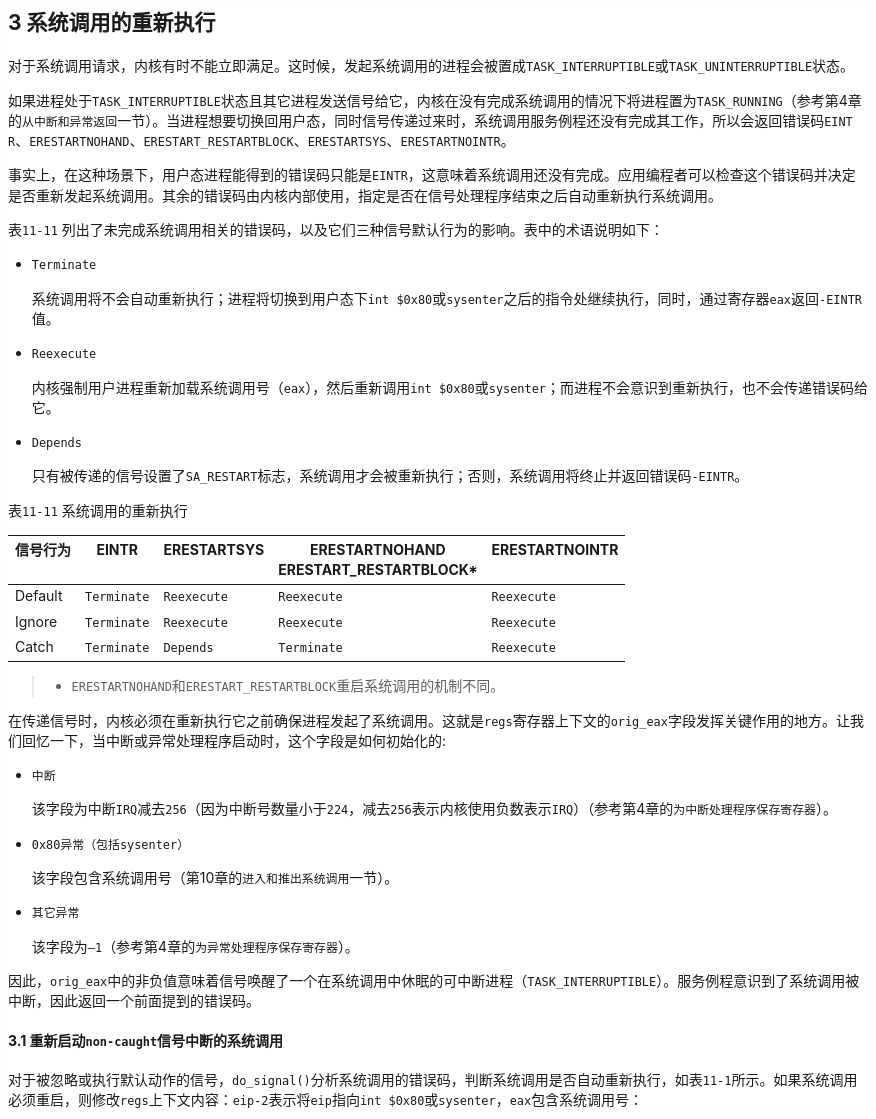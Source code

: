 ## 3 系统调用的重新执行

对于系统调用请求，内核有时不能立即满足。这时候，发起系统调用的进程会被置成`TASK_INTERRUPTIBLE`或`TASK_UNINTERRUPTIBLE`状态。

如果进程处于`TASK_INTERRUPTIBLE`状态且其它进程发送信号给它，内核在没有完成系统调用的情况下将进程置为`TASK_RUNNING`（参考第4章的`从中断和异常返回`一节）。当进程想要切换回用户态，同时信号传递过来时，系统调用服务例程还没有完成其工作，所以会返回错误码`EINTR`、`ERESTARTNOHAND`、`ERESTART_RESTARTBLOCK`、`ERESTARTSYS`、`ERESTARTNOINTR`。

事实上，在这种场景下，用户态进程能得到的错误码只能是`EINTR`，这意味着系统调用还没有完成。应用编程者可以检查这个错误码并决定是否重新发起系统调用。其余的错误码由内核内部使用，指定是否在信号处理程序结束之后自动重新执行系统调用。

表`11-11` 列出了未完成系统调用相关的错误码，以及它们三种信号默认行为的影响。表中的术语说明如下：

- `Terminate`
    
    系统调用将不会自动重新执行；进程将切换到用户态下`int $0x80`或`sysenter`之后的指令处继续执行，同时，通过寄存器`eax`返回`-EINTR`值。
    
- `Reexecute`
    
    内核强制用户进程重新加载系统调用号（`eax`），然后重新调用`int $0x80`或`sysenter`；而进程不会意识到重新执行，也不会传递错误码给它。
    
- `Depends`
    
    只有被传递的信号设置了`SA_RESTART`标志，系统调用才会被重新执行；否则，系统调用将终止并返回错误码`-EINTR`。
    

表`11-11` 系统调用的重新执行

|信号行为|EINTR|ERESTARTSYS|ERESTARTNOHAND  <br>ERESTART_RESTARTBLOCK*|ERESTARTNOINTR|
|---|---|---|---|---|
|Default|`Terminate`|`Reexecute`|`Reexecute`|`Reexecute`|
|Ignore|`Terminate`|`Reexecute`|`Reexecute`|`Reexecute`|
|Catch|`Terminate`|`Depends`|`Terminate`|`Reexecute`|

> - `ERESTARTNOHAND`和`ERESTART_RESTARTBLOCK`重启系统调用的机制不同。
>     

在传递信号时，内核必须在重新执行它之前确保进程发起了系统调用。这就是`regs`寄存器上下文的`orig_eax`字段发挥关键作用的地方。让我们回忆一下，当中断或异常处理程序启动时，这个字段是如何初始化的:

- `中断`
    
    该字段为中断`IRQ`减去`256`（因为中断号数量小于`224`，减去`256`表示内核使用负数表示`IRQ`）（参考第4章的`为中断处理程序保存寄存器`）。
    
- `0x80异常（包括sysenter）`
    
    该字段包含系统调用号（第10章的`进入和推出系统调用`一节）。
    
- `其它异常`
    
    该字段为`–1`（参考第4章的`为异常处理程序保存寄存器`）。
    

因此，`orig_eax`中的非负值意味着信号唤醒了一个在系统调用中休眠的可中断进程（`TASK_INTERRUPTIBLE`）。服务例程意识到了系统调用被中断，因此返回一个前面提到的错误码。

#### 3.1 重新启动`non-caught`信号中断的系统调用

对于被忽略或执行默认动作的信号，`do_signal()`分析系统调用的错误码，判断系统调用是否自动重新执行，如表`11-1`所示。如果系统调用必须重启，则修改`regs`上下文内容：`eip-2`表示将`eip`指向`int $0x80`或`sysenter`，`eax`包含系统调用号：
